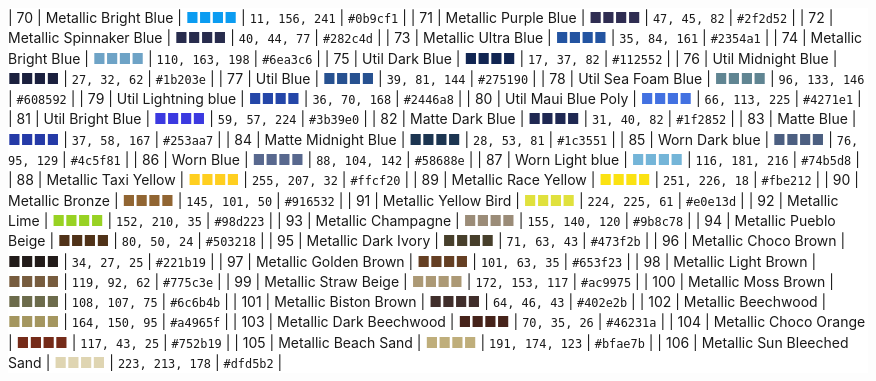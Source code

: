 | 70   | Metallic Bright Blue         | <span style="color: #0b9cf1">■■■■</span> | `11, 156, 241`  | `#0b9cf1` |
| 71   | Metallic Purple Blue         | <span style="color: #2f2d52">■■■■</span> | `47, 45, 82`    | `#2f2d52` |
| 72   | Metallic Spinnaker Blue      | <span style="color: #282c4d">■■■■</span> | `40, 44, 77`    | `#282c4d` |
| 73   | Metallic Ultra Blue          | <span style="color: #2354a1">■■■■</span> | `35, 84, 161`   | `#2354a1` |
| 74   | Metallic Bright Blue         | <span style="color: #6ea3c6">■■■■</span> | `110, 163, 198` | `#6ea3c6` |
| 75   | Util Dark Blue               | <span style="color: #112552">■■■■</span> | `17, 37, 82`    | `#112552` |
| 76   | Util Midnight Blue           | <span style="color: #1b203e">■■■■</span> | `27, 32, 62`    | `#1b203e` |
| 77   | Util Blue                    | <span style="color: #275190">■■■■</span> | `39, 81, 144`   | `#275190` |
| 78   | Util Sea Foam Blue           | <span style="color: #608592">■■■■</span> | `96, 133, 146`  | `#608592` |
| 79   | Util Lightning blue          | <span style="color: #2446a8">■■■■</span> | `36, 70, 168`   | `#2446a8` |
| 80   | Util Maui Blue Poly          | <span style="color: #4271e1">■■■■</span> | `66, 113, 225`  | `#4271e1` |
| 81   | Util Bright Blue             | <span style="color: #3b39e0">■■■■</span> | `59, 57, 224`   | `#3b39e0` |
| 82   | Matte Dark Blue              | <span style="color: #1f2852">■■■■</span> | `31, 40, 82`    | `#1f2852` |
| 83   | Matte Blue                   | <span style="color: #253aa7">■■■■</span> | `37, 58, 167`   | `#253aa7` |
| 84   | Matte Midnight Blue          | <span style="color: #1c3551">■■■■</span> | `28, 53, 81`    | `#1c3551` |
| 85   | Worn Dark blue               | <span style="color: #4c5f81">■■■■</span> | `76, 95, 129`   | `#4c5f81` |
| 86   | Worn Blue                    | <span style="color: #58688e">■■■■</span> | `88, 104, 142`  | `#58688e` |
| 87   | Worn Light blue              | <span style="color: #74b5d8">■■■■</span> | `116, 181, 216` | `#74b5d8` |
| 88   | Metallic Taxi Yellow         | <span style="color: #ffcf20">■■■■</span> | `255, 207, 32`  | `#ffcf20` |
| 89   | Metallic Race Yellow         | <span style="color: #fbe212">■■■■</span> | `251, 226, 18`  | `#fbe212` |
| 90   | Metallic Bronze              | <span style="color: #916532">■■■■</span> | `145, 101, 50`  | `#916532` |
| 91   | Metallic Yellow Bird         | <span style="color: #e0e13d">■■■■</span> | `224, 225, 61`  | `#e0e13d` |
| 92   | Metallic Lime                | <span style="color: #98d223">■■■■</span> | `152, 210, 35`  | `#98d223` |
| 93   | Metallic Champagne           | <span style="color: #9b8c78">■■■■</span> | `155, 140, 120` | `#9b8c78` |
| 94   | Metallic Pueblo Beige        | <span style="color: #503218">■■■■</span> | `80, 50, 24`    | `#503218` |
| 95   | Metallic Dark Ivory          | <span style="color: #473f2b">■■■■</span> | `71, 63, 43`    | `#473f2b` |
| 96   | Metallic Choco Brown         | <span style="color: #221b19">■■■■</span> | `34, 27, 25`    | `#221b19` |
| 97   | Metallic Golden Brown        | <span style="color: #653f23">■■■■</span> | `101, 63, 35`   | `#653f23` |
| 98   | Metallic Light Brown         | <span style="color: #775c3e">■■■■</span> | `119, 92, 62`   | `#775c3e` |
| 99   | Metallic Straw Beige         | <span style="color: #ac9975">■■■■</span> | `172, 153, 117` | `#ac9975` |
| 100  | Metallic Moss Brown          | <span style="color: #6c6b4b">■■■■</span> | `108, 107, 75`  | `#6c6b4b` |
| 101  | Metallic Biston Brown        | <span style="color: #402e2b">■■■■</span> | `64, 46, 43`    | `#402e2b` |
| 102  | Metallic Beechwood           | <span style="color: #a4965f">■■■■</span> | `164, 150, 95`  | `#a4965f` |
| 103  | Metallic Dark Beechwood      | <span style="color: #46231a">■■■■</span> | `70, 35, 26`    | `#46231a` |
| 104  | Metallic Choco Orange        | <span style="color: #752b19">■■■■</span> | `117, 43, 25`   | `#752b19` |
| 105  | Metallic Beach Sand          | <span style="color: #bfae7b">■■■■</span> | `191, 174, 123` | `#bfae7b` |
| 106  | Metallic Sun Bleeched Sand   | <span style="color: #dfd5b2">■■■■</span> | `223, 213, 178` | `#dfd5b2` |
